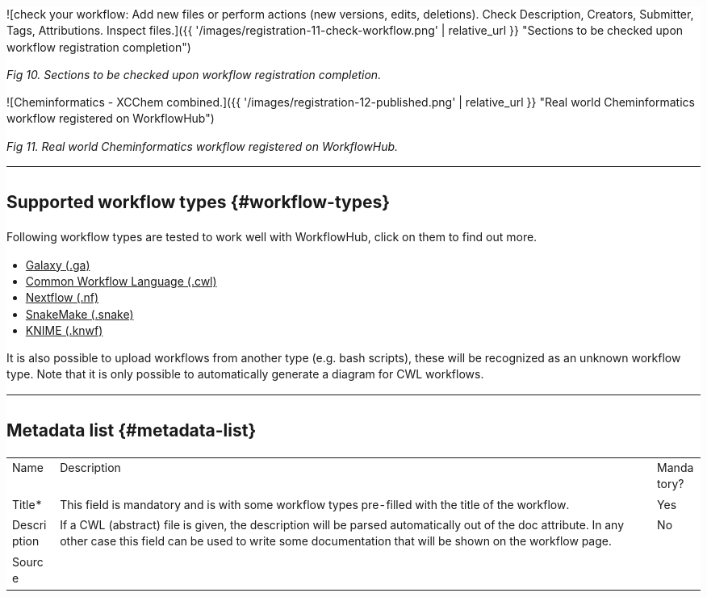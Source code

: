 
![check your workflow: Add new files or perform actions (new versions, edits, deletions). Check Description, Creators, Submitter, Tags, Attributions. Inspect files.]({{ '/images/registration-11-check-workflow.png' | relative_url }} "Sections to be checked upon workflow registration completion")

_Fig 10. Sections to be checked upon workflow registration completion._



![Cheminformatics - XCChem combined.]({{ '/images/registration-12-published.png' | relative_url }} "Real world Cheminformatics workflow registered on WorkflowHub")

_Fig 11. Real world Cheminformatics workflow registered on WorkflowHub._


---



## Supported workflow types {#workflow-types}

Following workflow types are tested to work well with WorkflowHub, click on them to find out more.



* [Galaxy (.ga)](#galaxy) 
* [Common Workflow Language (.cwl)](#cwl)
* [Nextflow (.nf)](#nextflow) 
* [SnakeMake (.snake)](#snakemake)
* [KNIME (.knwf)](#knime)

It is also possible to upload workflows from another type (e.g. bash scripts), these will be recognized as an unknown workflow type. Note that it is only possible to automatically generate a diagram for CWL workflows.


---


## Metadata list {#metadata-list}


<table>
  <tr>
   <td>Name
   </td>
   <td>Description
   </td>
   <td>Mandatory?
   </td>
  </tr>
  <tr>
   <td>Title*
   </td>
   <td>This field is mandatory and is with some workflow types pre-filled with the title of the workflow.
   </td>
   <td>Yes
   </td>
  </tr>
  <tr>
   <td>Description
   </td>
   <td>If a CWL (abstract) file is given, the description will be parsed automatically out of the doc attribute. In any other case this field can be used to write some documentation that will be shown on the workflow page.
   </td>
   <td>No
   </td>
  </tr>
  <tr>
   <td>Source
   </td>